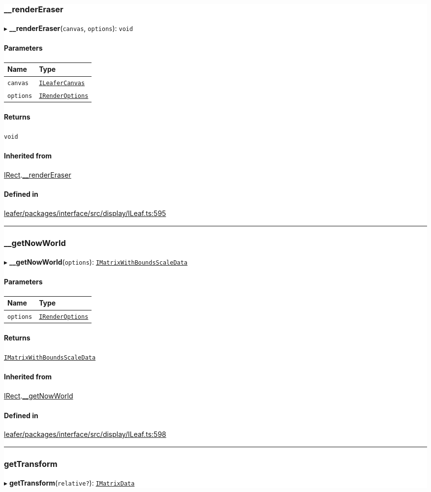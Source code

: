 ### \_\_renderEraser

▸ **__renderEraser**(`canvas`, `options`): `void`

#### Parameters

| Name | Type |
| :------ | :------ |
| `canvas` | [`ILeaferCanvas`](ILeaferCanvas.md) |
| `options` | [`IRenderOptions`](IRenderOptions.md) |

#### Returns

`void`

#### Inherited from

[IRect](IRect.md).[__renderEraser](IRect.md#__rendereraser)

#### Defined in

[leafer/packages/interface/src/display/ILeaf.ts:595](https://github.com/leaferjs/leafer/blob/fd13609/packages/interface/src/display/ILeaf.ts#L595)

___

### \_\_getNowWorld

▸ **__getNowWorld**(`options`): [`IMatrixWithBoundsScaleData`](IMatrixWithBoundsScaleData.md)

#### Parameters

| Name | Type |
| :------ | :------ |
| `options` | [`IRenderOptions`](IRenderOptions.md) |

#### Returns

[`IMatrixWithBoundsScaleData`](IMatrixWithBoundsScaleData.md)

#### Inherited from

[IRect](IRect.md).[__getNowWorld](IRect.md#__getnowworld)

#### Defined in

[leafer/packages/interface/src/display/ILeaf.ts:598](https://github.com/leaferjs/leafer/blob/fd13609/packages/interface/src/display/ILeaf.ts#L598)

___

### getTransform

▸ **getTransform**(`relative?`): [`IMatrixData`](IMatrixData.md)
